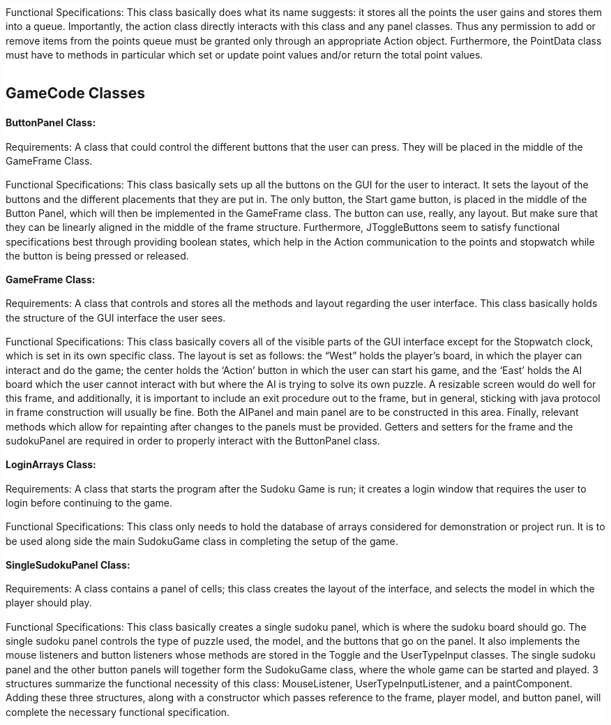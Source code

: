 Functional Specifications: This class basically does what its name suggests: it stores all the points the user gains and stores them into a queue. Importantly, the action class directly interacts  with this class and any panel classes. Thus any permission to add or remove items from the points queue must be granted only through an appropriate Action object. Furthermore, the PointData class must have to methods in particular which set or update point values and/or return the total point values.


GameCode Classes
---

**ButtonPanel Class:**

Requirements: A class that could control the different buttons that the user can press. They will be placed in the middle of the GameFrame Class.

Functional Specifications: This class basically sets up all the buttons on the GUI for the user to interact. It sets the layout of the buttons and the different placements that they are put in. The only button, the Start game button, is placed in the middle of the Button Panel, which will then be implemented in the GameFrame class. The button can use, really, any layout. But make sure that they can be linearly aligned in the middle of the frame structure. Furthermore, JToggleButtons seem to satisfy functional specifications best through providing boolean states, which help in the Action communication to the points and stopwatch while the button is being pressed or released.

**GameFrame Class:**

Requirements: A class that controls and stores all the methods and layout regarding the user interface. This class basically holds the structure of the GUI interface the user sees.

Functional Specifications: This class basically covers all of the visible parts of the GUI interface except for the Stopwatch clock, which is set in its own specific class. The layout is set as follows: the “West” holds the player’s board, in which the player can interact and do the game; the center holds the ‘Action’ button in which the user can start his game, and the ‘East’ holds the AI board which the user cannot interact with but where the AI is trying to solve its own puzzle. A resizable screen would do well for this frame, and additionally, it is important to include an exit procedure out to the frame, but in general, sticking with java protocol in frame construction will usually be fine. Both the AIPanel and main panel are to be constructed in this area. Finally, relevant methods which allow for repainting after changes to the panels must be provided. Getters and setters for the frame and the sudokuPanel are required in order to properly interact with the ButtonPanel class.

**LoginArrays Class:**

Requirements: A class that starts the program after the Sudoku Game is run; it creates a login window that requires the user to login before continuing to the game.

Functional Specifications: This class only needs to hold the database of arrays considered for demonstration or project run. It is to be used along side the main SudokuGame class in completing the setup of the game.

**SingleSudokuPanel Class:**

Requirements: A class contains a panel of cells; this class creates the layout of the interface, and selects the model in which the player should play.

Functional Specifications: This class basically creates a single sudoku panel, which is where the sudoku board should go. The single sudoku panel controls the type of puzzle used, the model, and the buttons that go on the panel. It also implements the mouse listeners and button listeners whose methods are stored in the Toggle and the UserTypeInput classes. The single sudoku panel and the other button panels will together form the SudokuGame class, where the whole game can be started and played. 3 structures summarize the functional necessity of this class: MouseListener, UserTypeInputListener, and a paintComponent. Adding these three structures, along with a constructor which passes reference to the frame, player model, and button panel, will complete the necessary functional specification.
